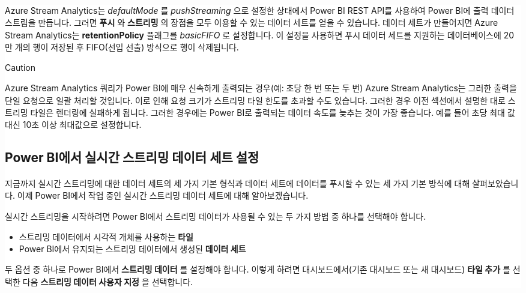 Azure Stream Analytics는 *defaultMode* 를 *pushStreaming* 으로 설정한 상태에서 Power BI REST API를 사용하여 Power BI에 출력 데이터 스트림을 만듭니다. 그러면 **푸시** 와 **스트리밍** 의 장점을 모두 이용할 수 있는 데이터 세트를 얻을 수 있습니다. 데이터 세트가 만들어지면 Azure Stream Analytics는 **retentionPolicy** 플래그를 *basicFIFO* 로 설정합니다. 이 설정을 사용하면 푸시 데이터 세트를 지원하는 데이터베이스에 20만 개의 행이 저장된 후 FIFO(선입 선출) 방식으로 행이 삭제됩니다.

> [!CAUTION]
> Azure Stream Analytics 쿼리가 Power BI에 매우 신속하게 출력되는 경우(예: 초당 한 번 또는 두 번) Azure Stream Analytics는 그러한 출력을 단일 요청으로 일괄 처리할 것입니다. 이로 인해 요청 크기가 스트리밍 타일 한도를 초과할 수도 있습니다. 그러한 경우 이전 섹션에서 설명한 대로 스트리밍 타일은 렌더링에 실패하게 됩니다. 그러한 경우에는 Power BI로 출력되는 데이터 속도를 늦추는 것이 가장 좋습니다. 예를 들어 초당 최대 값 대신 10초 이상 최대값으로 설정합니다.
> 
> 

## <a name="set-up-your-real-time-streaming-dataset-in-power-bi"></a>Power BI에서 실시간 스트리밍 데이터 세트 설정
지금까지 실시간 스트리밍에 대한 데이터 세트의 세 가지 기본 형식과 데이터 세트에 데이터를 푸시할 수 있는 세 가지 기본 방식에 대해 살펴보았습니다. 이제 Power BI에서 작업 중인 실시간 스트리밍 데이터 세트에 대해 알아보겠습니다.

실시간 스트리밍을 시작하려면 Power BI에서 스트리밍 데이터가 사용될 수 있는 두 가지 방법 중 하나를 선택해야 합니다.

* 스트리밍 데이터에서 시각적 개체를 사용하는 **타일**
* Power BI에서 유지되는 스트리밍 데이터에서 생성된 **데이터 세트**

두 옵션 중 하나로 Power BI에서 **스트리밍 데이터** 를 설정해야 합니다. 이렇게 하려면 대시보드에서(기존 대시보드 또는 새 대시보드) **타일 추가** 를 선택한 다음 **스트리밍 데이터 사용자 지정** 을 선택합니다.
